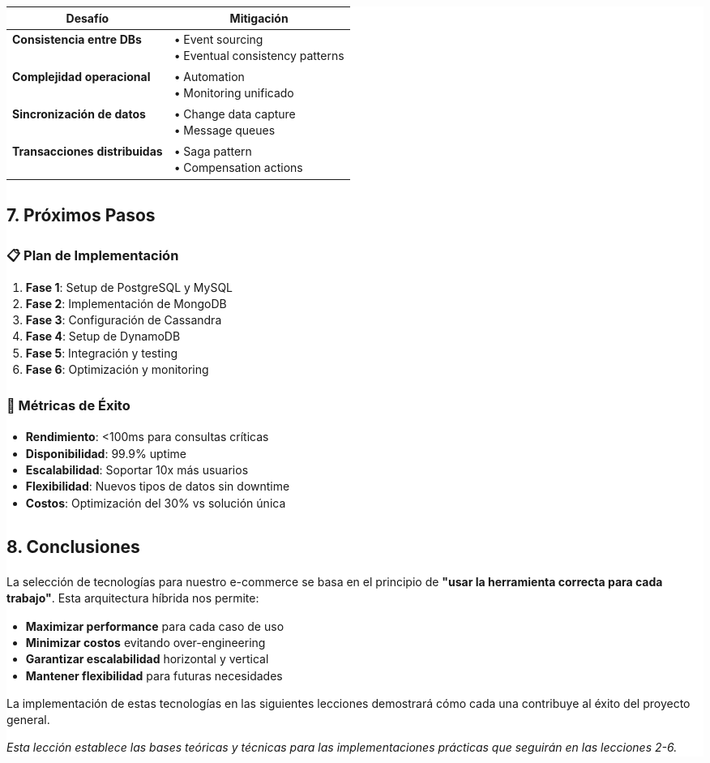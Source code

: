 | Desafío | Mitigación |
|---------|------------|
| **Consistencia entre DBs** | • Event sourcing<br/>• Eventual consistency patterns |
| **Complejidad operacional** | • Automation<br/>• Monitoring unificado |
| **Sincronización de datos** | • Change data capture<br/>• Message queues |
| **Transacciones distribuidas** | • Saga pattern<br/>• Compensation actions |


## 7. Próximos Pasos

### 📋 Plan de Implementación

1. **Fase 1**: Setup de PostgreSQL y MySQL
2. **Fase 2**: Implementación de MongoDB
3. **Fase 3**: Configuración de Cassandra
4. **Fase 4**: Setup de DynamoDB
5. **Fase 5**: Integración y testing
6. **Fase 6**: Optimización y monitoring

### 🎯 Métricas de Éxito

- **Rendimiento**: <100ms para consultas críticas
- **Disponibilidad**: 99.9% uptime
- **Escalabilidad**: Soportar 10x más usuarios
- **Flexibilidad**: Nuevos tipos de datos sin downtime
- **Costos**: Optimización del 30% vs solución única

## 8. Conclusiones

La selección de tecnologías para nuestro e-commerce se basa en el principio de **"usar la herramienta correcta para cada trabajo"**. Esta arquitectura híbrida nos permite:

- **Maximizar performance** para cada caso de uso
- **Minimizar costos** evitando over-engineering
- **Garantizar escalabilidad** horizontal y vertical
- **Mantener flexibilidad** para futuras necesidades

La implementación de estas tecnologías en las siguientes lecciones demostrará cómo cada una contribuye al éxito del proyecto general.

*Esta lección establece las bases teóricas y técnicas para las implementaciones prácticas que seguirán en las lecciones 2-6.*